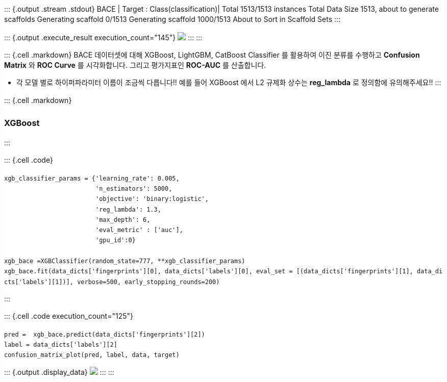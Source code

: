 ::: {.output .stream .stdout}
    BACE | Target : Class(classification)| Total 1513/1513 instances
    Total Data Size 1513, about to generate scaffolds
    Generating scaffold 0/1513
    Generating scaffold 1000/1513
    About to Sort in Scaffold Sets
:::

::: {.output .execute_result execution_count="145"}
![](vertopal_dc56cd3ecd67464ea3bd7a11da42bc22/6b6892b59d18115f8ae79f587d469125e6689c0a.png)
:::
:::

::: {.cell .markdown}
BACE 데이터셋에 대해 XGBoost, LightGBM, CatBoost Classifier 를 활용하여
이진 분류를 수행하고 **Confusion Matrix** 와 **ROC Curve** 를
시각화합니다. 그리고 평가지표인 **ROC-AUC** 를 산출합니다.

-   각 모델 별로 하이퍼파라미터 이름이 조금씩 다릅니다!! 예를 들어
    XGBoost 에서 L2 규제화 상수는 **reg_lambda** 로 정의함에
    유의해주세요!!
:::

::: {.cell .markdown}
### XGBoost
:::

::: {.cell .code}
``` {.python}
xgb_classifier_params = {'learning_rate': 0.005,
                         'n_estimators': 5000,
                         'objective': 'binary:logistic',
                         'reg_lambda': 1.3,
                         'max_depth': 6,
                         'eval_metric' : ['auc'],
                         'gpu_id':0}

xgb_bace =XGBClassifier(random_state=777, **xgb_classifier_params)
xgb_bace.fit(data_dicts['fingerprints'][0], data_dicts['labels'][0], eval_set = [(data_dicts['fingerprints'][1], data_dicts['labels'][1])], verbose=500, early_stopping_rounds=200)
```
:::

::: {.cell .code execution_count="125"}
``` {.python}
pred =  xgb_bace.predict(data_dicts['fingerprints'][2])
label = data_dicts['labels'][2]
confusion_matrix_plot(pred, label, data, target)
```

::: {.output .display_data}
![](vertopal_dc56cd3ecd67464ea3bd7a11da42bc22/d7fefca5e5e6331295ff680121ea0aa1aae49920.png)
:::
:::
